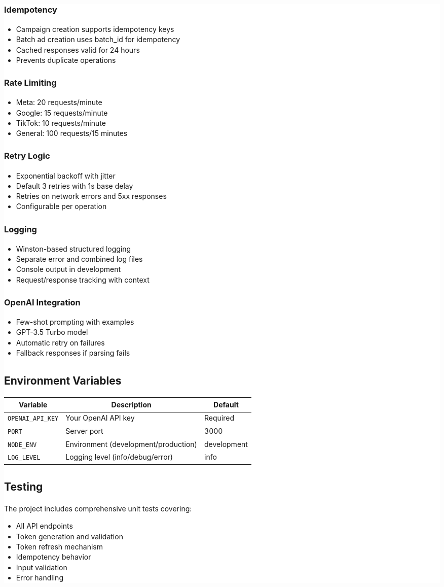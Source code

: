 ### Idempotency
- Campaign creation supports idempotency keys
- Batch ad creation uses batch_id for idempotency
- Cached responses valid for 24 hours
- Prevents duplicate operations

### Rate Limiting
- Meta: 20 requests/minute
- Google: 15 requests/minute
- TikTok: 10 requests/minute
- General: 100 requests/15 minutes

### Retry Logic
- Exponential backoff with jitter
- Default 3 retries with 1s base delay
- Retries on network errors and 5xx responses
- Configurable per operation

### Logging
- Winston-based structured logging
- Separate error and combined log files
- Console output in development
- Request/response tracking with context

### OpenAI Integration
- Few-shot prompting with examples
- GPT-3.5 Turbo model
- Automatic retry on failures
- Fallback responses if parsing fails

## Environment Variables

| Variable | Description | Default |
|----------|-------------|---------|
| `OPENAI_API_KEY` | Your OpenAI API key | Required |
| `PORT` | Server port | 3000 |
| `NODE_ENV` | Environment (development/production) | development |
| `LOG_LEVEL` | Logging level (info/debug/error) | info |

## Testing

The project includes comprehensive unit tests covering:
- All API endpoints
- Token generation and validation
- Token refresh mechanism
- Idempotency behavior
- Input validation
- Error handling
